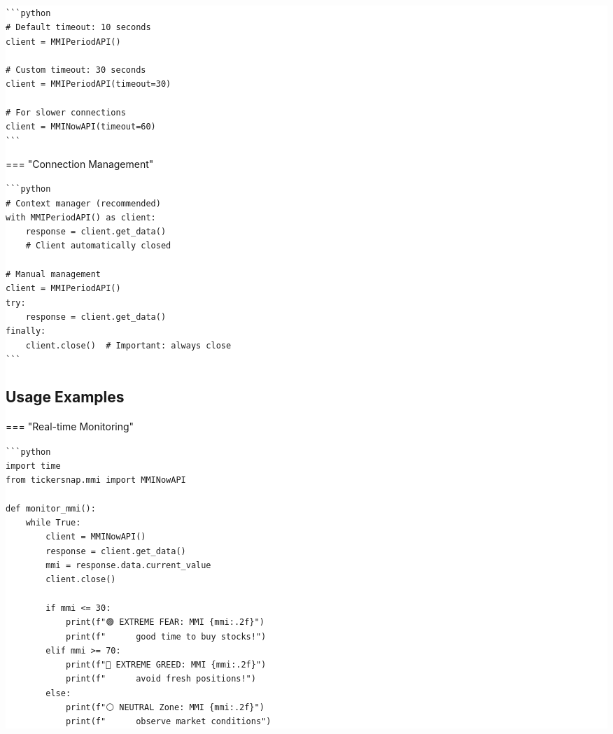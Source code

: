     ```python
    # Default timeout: 10 seconds
    client = MMIPeriodAPI()

    # Custom timeout: 30 seconds  
    client = MMIPeriodAPI(timeout=30)

    # For slower connections
    client = MMINowAPI(timeout=60)
    ```

=== "Connection Management"

    ```python
    # Context manager (recommended)
    with MMIPeriodAPI() as client:
        response = client.get_data()
        # Client automatically closed

    # Manual management
    client = MMIPeriodAPI()
    try:
        response = client.get_data()
    finally:
        client.close()  # Important: always close
    ```

## Usage Examples

=== "Real-time Monitoring"

    ```python
    import time
    from tickersnap.mmi import MMINowAPI

    def monitor_mmi():
        while True:
            client = MMINowAPI()
            response = client.get_data()
            mmi = response.data.current_value
            client.close()

            if mmi <= 30:
                print(f"🟢 EXTREME FEAR: MMI {mmi:.2f}")
                print(f"      good time to buy stocks!")
            elif mmi >= 70:
                print(f"🔴 EXTREME GREED: MMI {mmi:.2f}")
                print(f"      avoid fresh positions!")
            else:
                print(f"⚪ NEUTRAL Zone: MMI {mmi:.2f}")
                print(f"      observe market conditions")
            